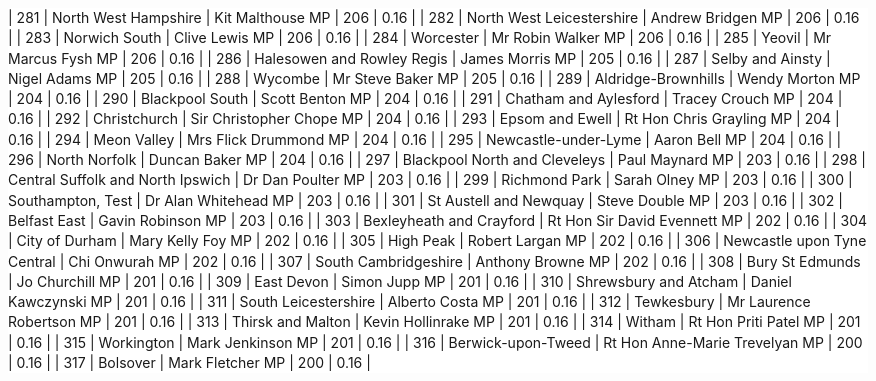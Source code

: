| 281 | North West Hampshire | Kit Malthouse MP | 206 | 0.16 |
| 282 | North West Leicestershire | Andrew Bridgen MP | 206 | 0.16 |
| 283 | Norwich South | Clive Lewis MP | 206 | 0.16 |
| 284 | Worcester | Mr Robin Walker MP | 206 | 0.16 |
| 285 | Yeovil | Mr Marcus Fysh MP | 206 | 0.16 |
| 286 | Halesowen and Rowley Regis | James Morris MP | 205 | 0.16 |
| 287 | Selby and Ainsty | Nigel Adams MP | 205 | 0.16 |
| 288 | Wycombe | Mr Steve Baker MP | 205 | 0.16 |
| 289 | Aldridge-Brownhills | Wendy Morton MP | 204 | 0.16 |
| 290 | Blackpool South | Scott Benton MP | 204 | 0.16 |
| 291 | Chatham and Aylesford | Tracey Crouch MP | 204 | 0.16 |
| 292 | Christchurch | Sir Christopher Chope MP | 204 | 0.16 |
| 293 | Epsom and Ewell | Rt Hon Chris Grayling MP | 204 | 0.16 |
| 294 | Meon Valley | Mrs Flick Drummond MP | 204 | 0.16 |
| 295 | Newcastle-under-Lyme | Aaron Bell MP | 204 | 0.16 |
| 296 | North Norfolk | Duncan Baker MP | 204 | 0.16 |
| 297 | Blackpool North and Cleveleys | Paul Maynard MP | 203 | 0.16 |
| 298 | Central Suffolk and North Ipswich | Dr Dan Poulter MP | 203 | 0.16 |
| 299 | Richmond Park | Sarah Olney MP | 203 | 0.16 |
| 300 | Southampton, Test | Dr Alan Whitehead MP | 203 | 0.16 |
| 301 | St Austell and Newquay | Steve Double MP | 203 | 0.16 |
| 302 | Belfast East | Gavin Robinson MP | 203 | 0.16 |
| 303 | Bexleyheath and Crayford | Rt Hon Sir David Evennett MP | 202 | 0.16 |
| 304 | City of Durham | Mary Kelly Foy MP | 202 | 0.16 |
| 305 | High Peak | Robert Largan MP | 202 | 0.16 |
| 306 | Newcastle upon Tyne Central | Chi Onwurah MP | 202 | 0.16 |
| 307 | South Cambridgeshire | Anthony Browne MP | 202 | 0.16 |
| 308 | Bury St Edmunds | Jo Churchill MP | 201 | 0.16 |
| 309 | East Devon | Simon Jupp MP | 201 | 0.16 |
| 310 | Shrewsbury and Atcham | Daniel Kawczynski MP | 201 | 0.16 |
| 311 | South Leicestershire | Alberto Costa MP | 201 | 0.16 |
| 312 | Tewkesbury | Mr Laurence Robertson MP | 201 | 0.16 |
| 313 | Thirsk and Malton | Kevin Hollinrake MP | 201 | 0.16 |
| 314 | Witham | Rt Hon Priti Patel MP | 201 | 0.16 |
| 315 | Workington | Mark Jenkinson MP | 201 | 0.16 |
| 316 | Berwick-upon-Tweed | Rt Hon Anne-Marie Trevelyan MP | 200 | 0.16 |
| 317 | Bolsover | Mark Fletcher MP | 200 | 0.16 |